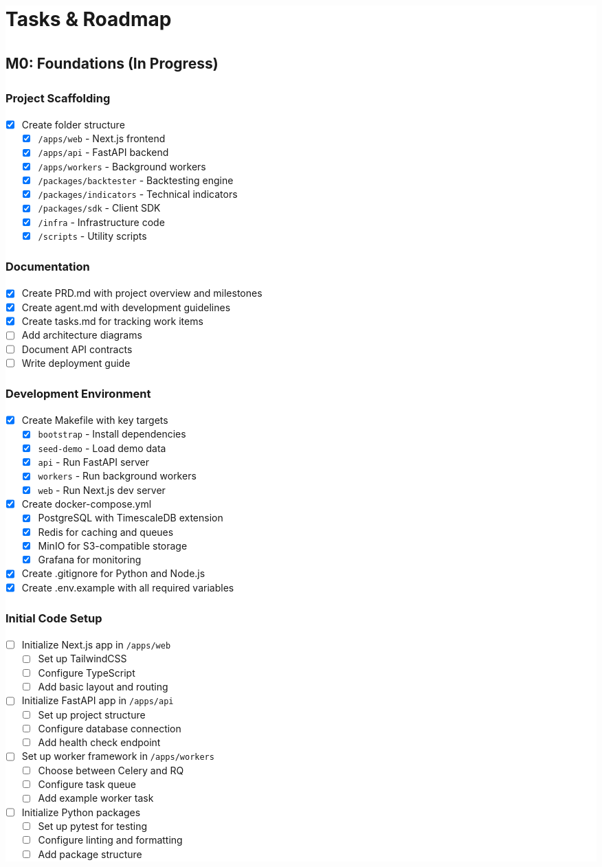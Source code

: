# Tasks & Roadmap

## M0: Foundations (In Progress)

### Project Scaffolding
- [x] Create folder structure
  - [x] `/apps/web` - Next.js frontend
  - [x] `/apps/api` - FastAPI backend
  - [x] `/apps/workers` - Background workers
  - [x] `/packages/backtester` - Backtesting engine
  - [x] `/packages/indicators` - Technical indicators
  - [x] `/packages/sdk` - Client SDK
  - [x] `/infra` - Infrastructure code
  - [x] `/scripts` - Utility scripts

### Documentation
- [x] Create PRD.md with project overview and milestones
- [x] Create agent.md with development guidelines
- [x] Create tasks.md for tracking work items
- [ ] Add architecture diagrams
- [ ] Document API contracts
- [ ] Write deployment guide

### Development Environment
- [x] Create Makefile with key targets
  - [x] `bootstrap` - Install dependencies
  - [x] `seed-demo` - Load demo data
  - [x] `api` - Run FastAPI server
  - [x] `workers` - Run background workers
  - [x] `web` - Run Next.js dev server
- [x] Create docker-compose.yml
  - [x] PostgreSQL with TimescaleDB extension
  - [x] Redis for caching and queues
  - [x] MinIO for S3-compatible storage
  - [x] Grafana for monitoring
- [x] Create .gitignore for Python and Node.js
- [x] Create .env.example with all required variables

### Initial Code Setup
- [ ] Initialize Next.js app in `/apps/web`
  - [ ] Set up TailwindCSS
  - [ ] Configure TypeScript
  - [ ] Add basic layout and routing
- [ ] Initialize FastAPI app in `/apps/api`
  - [ ] Set up project structure
  - [ ] Configure database connection
  - [ ] Add health check endpoint
- [ ] Set up worker framework in `/apps/workers`
  - [ ] Choose between Celery and RQ
  - [ ] Configure task queue
  - [ ] Add example worker task
- [ ] Initialize Python packages
  - [ ] Set up pytest for testing
  - [ ] Configure linting and formatting
  - [ ] Add package structure

